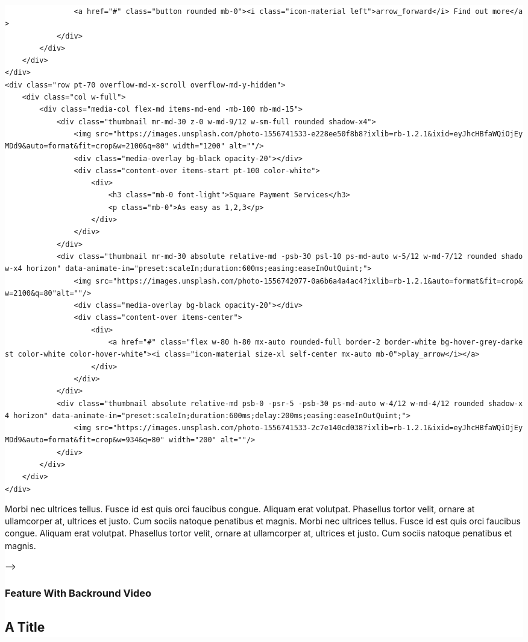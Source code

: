 					<a href="#" class="button rounded mb-0"><i class="icon-material left">arrow_forward</i> Find out more</a>
				</div>
			</div>
		</div>
	</div>
	<div class="row pt-70 overflow-md-x-scroll overflow-md-y-hidden">
		<div class="col w-full">
			<div class="media-col flex-md items-md-end -mb-100 mb-md-15">
				<div class="thumbnail mr-md-30 z-0 w-md-9/12 w-sm-full rounded shadow-x4">
					<img src="https://images.unsplash.com/photo-1556741533-e228ee50f8b8?ixlib=rb-1.2.1&ixid=eyJhcHBfaWQiOjEyMDd9&auto=format&fit=crop&w=2100&q=80" width="1200" alt=""/>
					<div class="media-overlay bg-black opacity-20"></div>
					<div class="content-over items-start pt-100 color-white">
						<div>
							<h3 class="mb-0 font-light">Square Payment Services</h3>
							<p class="mb-0">As easy as 1,2,3</p>
						</div>
					</div>
				</div>
				<div class="thumbnail mr-md-30 absolute relative-md -psb-30 psl-10 ps-md-auto w-5/12 w-md-7/12 rounded shadow-x4 horizon" data-animate-in="preset:scaleIn;duration:600ms;easing:easeInOutQuint;">
					<img src="https://images.unsplash.com/photo-1556742077-0a6b6a4a4ac4?ixlib=rb-1.2.1&auto=format&fit=crop&w=2100&q=80"alt=""/>
					<div class="media-overlay bg-black opacity-20"></div>
					<div class="content-over items-center">
						<div>
							<a href="#" class="flex w-80 h-80 mx-auto rounded-full border-2 border-white bg-hover-grey-darkest color-white color-hover-white"><i class="icon-material size-xl self-center mx-auto mb-0">play_arrow</i></a>
						</div>
					</div>
				</div>
				<div class="thumbnail absolute relative-md psb-0 -psr-5 -psb-30 ps-md-auto w-4/12 w-md-4/12 rounded shadow-x4 horizon" data-animate-in="preset:scaleIn;duration:600ms;delay:200ms;easing:easeInOutQuint;">
					<img src="https://images.unsplash.com/photo-1556741533-2c7e140cd038?ixlib=rb-1.2.1&ixid=eyJhcHBfaWQiOjEyMDd9&auto=format&fit=crop&w=934&q=80" width="200" alt=""/>
				</div>
			</div>
		</div>
	</div>
</div>
<div class="section-block bg-grey-ultralight">
	<div class="row mt-80 mt-md-0">
		<div class="col w-10/12 offset-1">
			<p>Morbi nec ultrices tellus. Fusce id est quis orci faucibus congue. Aliquam erat volutpat. Phasellus tortor velit, ornare at ullamcorper at, ultrices et justo. Cum sociis natoque penatibus et magnis. Morbi nec ultrices tellus. Fusce id est quis orci faucibus congue. Aliquam erat volutpat. Phasellus tortor velit, ornare at ullamcorper at, ultrices et justo. Cum sociis natoque penatibus et magnis.</p>
		</div>
	</div>
</div>
--></code></pre>
      </div>
      <!-- code -->
      <h3 class="font-light mt-80">Feature With Backround Video</h3>
      <!-- Feature -->
      <div class="section-block feature z-10 overlap-bottom pb-0 bg-black">
        <div class="row">
          <div class="col w-8/12 offset-2">
            <div class="row">
              <div class="col w-full">
                <h2 class="color-white font-light text-huge-x3">A Title</h2>